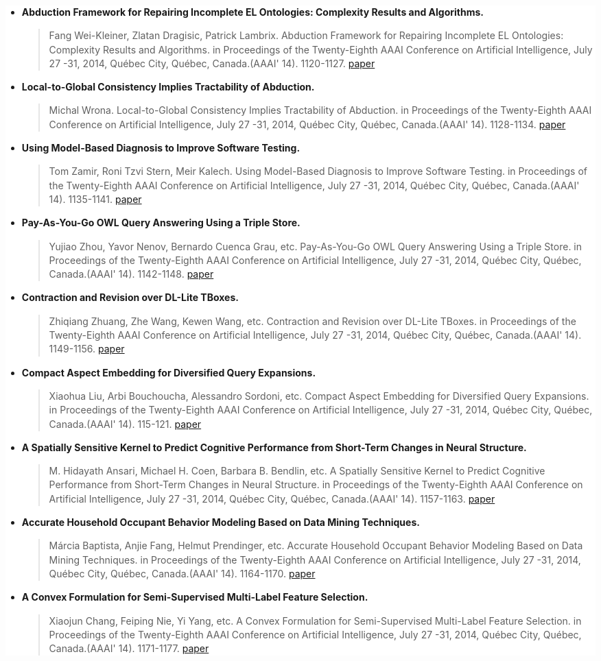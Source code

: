 
- **Abduction Framework for Repairing Incomplete EL Ontologies: Complexity Results and Algorithms.**
    > Fang Wei-Kleiner, Zlatan Dragisic, Patrick Lambrix. Abduction Framework for Repairing Incomplete EL Ontologies: Complexity Results and Algorithms. in Proceedings of the Twenty-Eighth AAAI Conference on Artificial Intelligence, July 27 -31, 2014, Québec City, Québec, Canada.(AAAI' 14). 1120-1127. [paper](http://www.aaai.org/ocs/index.php/AAAI/AAAI14/paper/view/8239)


- **Local-to-Global Consistency Implies Tractability of Abduction.**
    > Michal Wrona. Local-to-Global Consistency Implies Tractability of Abduction. in Proceedings of the Twenty-Eighth AAAI Conference on Artificial Intelligence, July 27 -31, 2014, Québec City, Québec, Canada.(AAAI' 14). 1128-1134. [paper](http://www.aaai.org/ocs/index.php/AAAI/AAAI14/paper/view/8270)


- **Using Model-Based Diagnosis to Improve Software Testing.**
    > Tom Zamir, Roni Tzvi Stern, Meir Kalech. Using Model-Based Diagnosis to Improve Software Testing. in Proceedings of the Twenty-Eighth AAAI Conference on Artificial Intelligence, July 27 -31, 2014, Québec City, Québec, Canada.(AAAI' 14). 1135-1141. [paper](http://www.aaai.org/ocs/index.php/AAAI/AAAI14/paper/view/8582)


- **Pay-As-You-Go OWL Query Answering Using a Triple Store.**
    > Yujiao Zhou, Yavor Nenov, Bernardo Cuenca Grau, etc. Pay-As-You-Go OWL Query Answering Using a Triple Store. in Proceedings of the Twenty-Eighth AAAI Conference on Artificial Intelligence, July 27 -31, 2014, Québec City, Québec, Canada.(AAAI' 14). 1142-1148. [paper](http://www.aaai.org/ocs/index.php/AAAI/AAAI14/paper/view/8232)


- **Contraction and Revision over DL-Lite TBoxes.**
    > Zhiqiang Zhuang, Zhe Wang, Kewen Wang, etc. Contraction and Revision over DL-Lite TBoxes. in Proceedings of the Twenty-Eighth AAAI Conference on Artificial Intelligence, July 27 -31, 2014, Québec City, Québec, Canada.(AAAI' 14). 1149-1156. [paper](http://www.aaai.org/ocs/index.php/AAAI/AAAI14/paper/view/8510)


- **Compact Aspect Embedding for Diversified Query Expansions.**
    > Xiaohua Liu, Arbi Bouchoucha, Alessandro Sordoni, etc. Compact Aspect Embedding for Diversified Query Expansions. in Proceedings of the Twenty-Eighth AAAI Conference on Artificial Intelligence, July 27 -31, 2014, Québec City, Québec, Canada.(AAAI' 14). 115-121. [paper](http://www.aaai.org/ocs/index.php/AAAI/AAAI14/paper/view/8350)


- **A Spatially Sensitive Kernel to Predict Cognitive Performance from Short-Term Changes in Neural Structure.**
    > M. Hidayath Ansari, Michael H. Coen, Barbara B. Bendlin, etc. A Spatially Sensitive Kernel to Predict Cognitive Performance from Short-Term Changes in Neural Structure. in Proceedings of the Twenty-Eighth AAAI Conference on Artificial Intelligence, July 27 -31, 2014, Québec City, Québec, Canada.(AAAI' 14). 1157-1163. [paper](http://www.aaai.org/ocs/index.php/AAAI/AAAI14/paper/view/8631)


- **Accurate Household Occupant Behavior Modeling Based on Data Mining Techniques.**
    > Márcia Baptista, Anjie Fang, Helmut Prendinger, etc. Accurate Household Occupant Behavior Modeling Based on Data Mining Techniques. in Proceedings of the Twenty-Eighth AAAI Conference on Artificial Intelligence, July 27 -31, 2014, Québec City, Québec, Canada.(AAAI' 14). 1164-1170. [paper](http://www.aaai.org/ocs/index.php/AAAI/AAAI14/paper/view/8344)


- **A Convex Formulation for Semi-Supervised Multi-Label Feature Selection.**
    > Xiaojun Chang, Feiping Nie, Yi Yang, etc. A Convex Formulation for Semi-Supervised Multi-Label Feature Selection. in Proceedings of the Twenty-Eighth AAAI Conference on Artificial Intelligence, July 27 -31, 2014, Québec City, Québec, Canada.(AAAI' 14). 1171-1177. [paper](http://www.aaai.org/ocs/index.php/AAAI/AAAI14/paper/view/8594)
